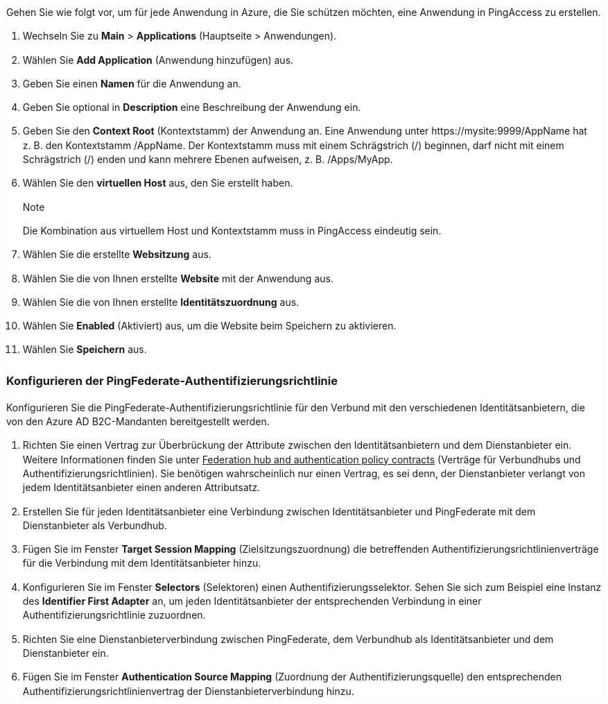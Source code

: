 Gehen Sie wie folgt vor, um für jede Anwendung in Azure, die Sie schützen möchten, eine Anwendung in PingAccess zu erstellen.

1. Wechseln Sie zu **Main** > **Applications** (Hauptseite > Anwendungen).

2. Wählen Sie **Add Application** (Anwendung hinzufügen) aus.

3. Geben Sie einen **Namen** für die Anwendung an.

4. Geben Sie optional in **Description** eine Beschreibung der Anwendung ein.

5. Geben Sie den **Context Root**  (Kontextstamm) der Anwendung an. Eine Anwendung unter https://mysite:9999/AppName hat z. B. den Kontextstamm /AppName. Der Kontextstamm muss mit einem Schrägstrich (/) beginnen, darf nicht mit einem Schrägstrich (/) enden und kann mehrere Ebenen aufweisen, z. B. /Apps/MyApp.

6. Wählen Sie den **virtuellen Host** aus, den Sie erstellt haben.

   >[!NOTE]
   >Die Kombination aus virtuellem Host und Kontextstamm muss in PingAccess eindeutig sein.

7. Wählen Sie die erstellte **Websitzung** aus.

8. Wählen Sie die von Ihnen erstellte **Website** mit der Anwendung aus.

9. Wählen Sie die von Ihnen erstellte **Identitätszuordnung** aus.

10. Wählen Sie **Enabled** (Aktiviert) aus, um die Website beim Speichern zu aktivieren.

11. Wählen Sie **Speichern** aus.

### <a name="configure-the-pingfederate-authentication-policy"></a>Konfigurieren der PingFederate-Authentifizierungsrichtlinie

Konfigurieren Sie die PingFederate-Authentifizierungsrichtlinie für den Verbund mit den verschiedenen Identitätsanbietern, die von den Azure AD B2C-Mandanten bereitgestellt werden.

1. Richten Sie einen Vertrag zur Überbrückung der Attribute zwischen den Identitätsanbietern und dem Dienstanbieter ein. Weitere Informationen finden Sie unter [Federation hub and authentication policy contracts](https://docs.pingidentity.com/bundle/pingfederate-101/page/ope1564002971971.html) (Verträge für Verbundhubs und Authentifizierungsrichtlinien). Sie benötigen wahrscheinlich nur einen Vertrag, es sei denn, der Dienstanbieter verlangt von jedem Identitätsanbieter einen anderen Attributsatz.

2. Erstellen Sie für jeden Identitätsanbieter eine Verbindung zwischen Identitätsanbieter und PingFederate mit dem Dienstanbieter als Verbundhub.

3. Fügen Sie im Fenster **Target Session Mapping** (Zielsitzungszuordnung) die betreffenden Authentifizierungsrichtlinienverträge für die Verbindung mit dem Identitätsanbieter hinzu.

4. Konfigurieren Sie im Fenster **Selectors** (Selektoren) einen Authentifizierungsselektor. Sehen Sie sich zum Beispiel eine Instanz des **Identifier First Adapter** an, um jeden Identitätsanbieter der entsprechenden Verbindung in einer Authentifizierungsrichtlinie zuzuordnen.

5. Richten Sie eine Dienstanbieterverbindung zwischen PingFederate, dem Verbundhub als Identitätsanbieter und dem Dienstanbieter ein.

6. Fügen Sie im Fenster **Authentication Source Mapping** (Zuordnung der Authentifizierungsquelle) den entsprechenden Authentifizierungsrichtlinienvertrag der Dienstanbieterverbindung hinzu.
